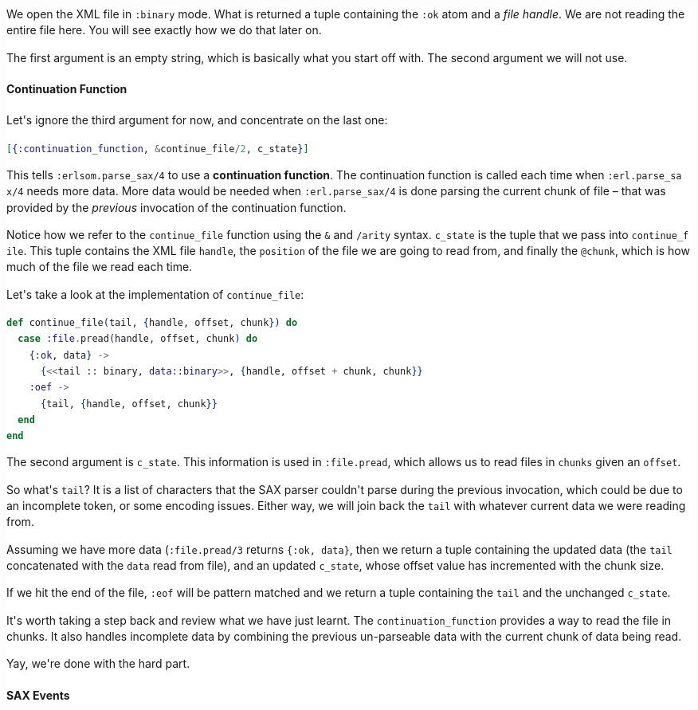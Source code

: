 We open the XML file in `:binary` mode. What is returned a tuple containing the `:ok` atom and a _file handle_. We are not reading the entire file here. You will see exactly how we do that later on.

The first argument is an empty string, which is basically what you start off with. The second argument we will not use.

#### Continuation Function

Let's ignore the third argument for now, and concentrate on the last one:

```elixir
[{:continuation_function, &continue_file/2, c_state}]
```

This tells `:erlsom.parse_sax/4` to use a __continuation function__. The continuation function is called each time when `:erl.parse_sax/4` needs more data. More data would be needed when `:erl.parse_sax/4` is done parsing the current chunk of file – that was provided by the  _previous_ invocation of the continuation function.

Notice how we refer to the `continue_file` function using the `&` and `/arity` syntax. `c_state` is the tuple that we pass into `continue_file`. This tuple contains the XML file `handle`, the `position` of the file we are going to read from, and finally the `@chunk`, which is how much of the file we read each time.

Let's take a look at the implementation of `continue_file`:

```elixir
def continue_file(tail, {handle, offset, chunk}) do
  case :file.pread(handle, offset, chunk) do
    {:ok, data} ->
      {<<tail :: binary, data::binary>>, {handle, offset + chunk, chunk}}
    :oef ->
      {tail, {handle, offset, chunk}}
  end
end
```

The second argument is `c_state`. This information is used in `:file.pread`, which allows us to read files in `chunks` given an `offset`. 

So what's `tail`? It is a list of characters that the SAX parser couldn't parse during the previous invocation, which could be due to an incomplete token, or some encoding issues. Either way, we will join back the `tail` with whatever current data we were reading from.

Assuming we have more data (`:file.pread/3` returns `{:ok, data}`, then we return a tuple containing the updated data (the `tail` concatenated with the `data` read from file), and an updated `c_state`, whose offset value has incremented with the chunk size.

If we hit the end of the file, `:eof` will be pattern matched and we return a tuple containing the `tail` and the unchanged `c_state`.

It's worth taking a step back and review what we have just learnt. The `continuation_function` provides a way to read the file in chunks. It also handles incomplete data by combining the previous un-parseable data with the current chunk of data being read.

Yay, we're done with the hard part.

#### SAX Events
